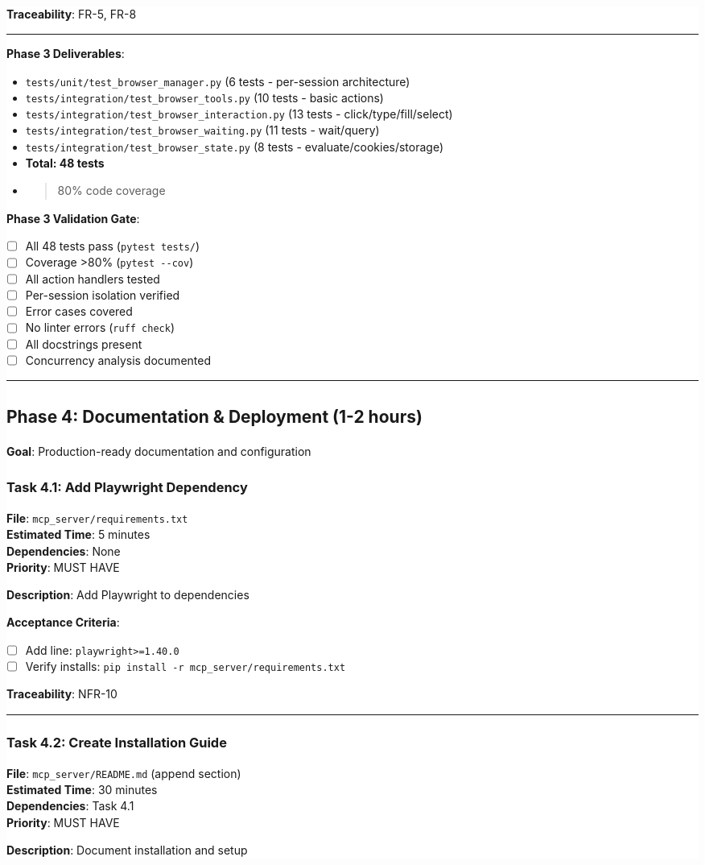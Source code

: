 **Traceability**: FR-5, FR-8

---

**Phase 3 Deliverables**:
- `tests/unit/test_browser_manager.py` (6 tests - per-session architecture)
- `tests/integration/test_browser_tools.py` (10 tests - basic actions)
- `tests/integration/test_browser_interaction.py` (13 tests - click/type/fill/select)
- `tests/integration/test_browser_waiting.py` (11 tests - wait/query)
- `tests/integration/test_browser_state.py` (8 tests - evaluate/cookies/storage)
- **Total: 48 tests**
- >80% code coverage

**Phase 3 Validation Gate**:
- [ ] All 48 tests pass (`pytest tests/`)
- [ ] Coverage >80% (`pytest --cov`)
- [ ] All action handlers tested
- [ ] Per-session isolation verified
- [ ] Error cases covered
- [ ] No linter errors (`ruff check`)
- [ ] All docstrings present
- [ ] Concurrency analysis documented

---

## Phase 4: Documentation & Deployment (1-2 hours)

**Goal**: Production-ready documentation and configuration

### Task 4.1: Add Playwright Dependency

**File**: `mcp_server/requirements.txt`  
**Estimated Time**: 5 minutes  
**Dependencies**: None  
**Priority**: MUST HAVE

**Description**: Add Playwright to dependencies

**Acceptance Criteria**:
- [ ] Add line: `playwright>=1.40.0`
- [ ] Verify installs: `pip install -r mcp_server/requirements.txt`

**Traceability**: NFR-10

---

### Task 4.2: Create Installation Guide

**File**: `mcp_server/README.md` (append section)  
**Estimated Time**: 30 minutes  
**Dependencies**: Task 4.1  
**Priority**: MUST HAVE

**Description**: Document installation and setup
